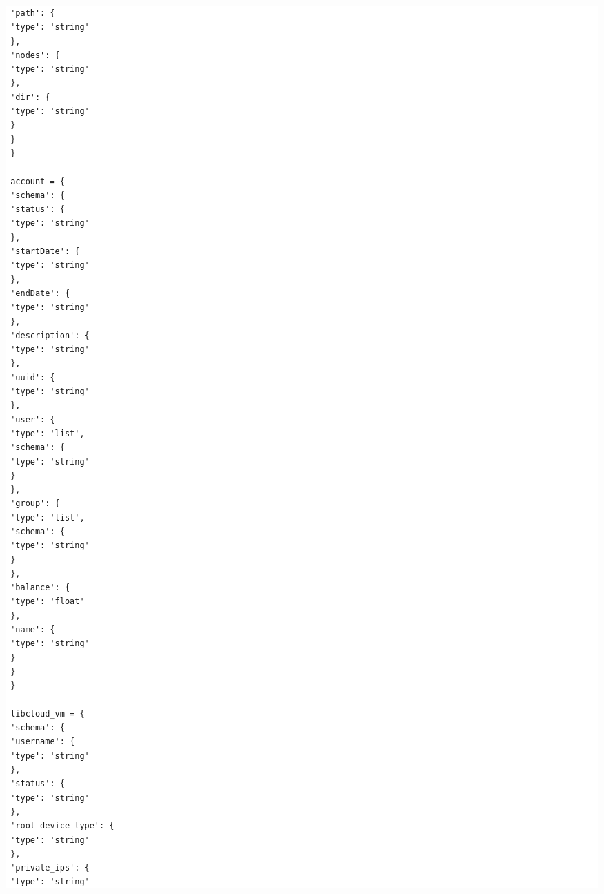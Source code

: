 ```
 'path': {
 'type': 'string'
 },
 'nodes': {
 'type': 'string'
 },
 'dir': {
 'type': 'string'
 }
 }
 }

 account = {
 'schema': {
 'status': {
 'type': 'string'
 },
 'startDate': {
 'type': 'string'
 },
 'endDate': {
 'type': 'string'
 },
 'description': {
 'type': 'string'
 },
 'uuid': {
 'type': 'string'
 },
 'user': {
 'type': 'list',
 'schema': {
 'type': 'string'
 }
 },
 'group': {
 'type': 'list',
 'schema': {
 'type': 'string'
 }
 },
 'balance': {
 'type': 'float'
 },
 'name': {
 'type': 'string'
 }
 }
 }

 libcloud_vm = {
 'schema': {
 'username': {
 'type': 'string'
 },
 'status': {
 'type': 'string'
 },
 'root_device_type': {
 'type': 'string'
 },
 'private_ips': {
 'type': 'string'
```